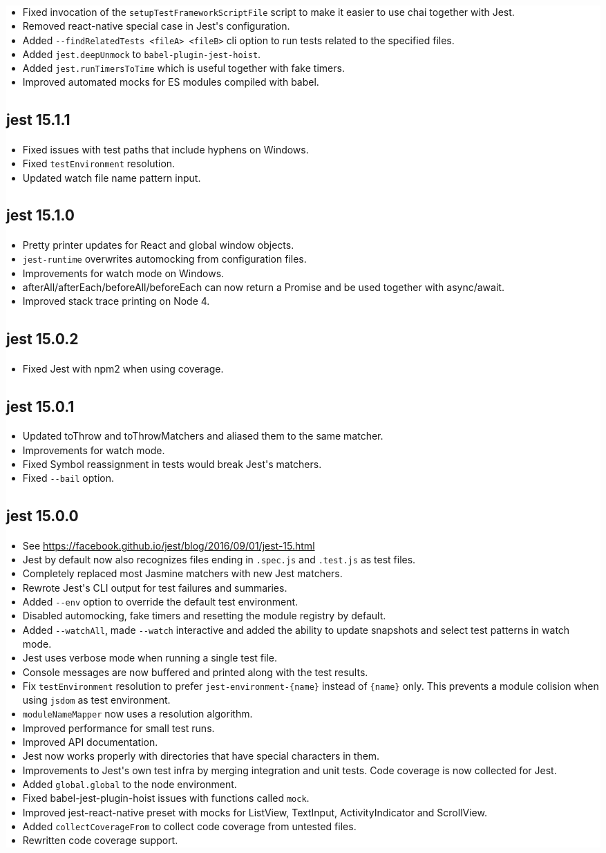 * Fixed invocation of the `setupTestFrameworkScriptFile` script to make it easier to use chai together with Jest.
* Removed react-native special case in Jest's configuration.
* Added `--findRelatedTests <fileA> <fileB>` cli option to run tests related to the specified files.
* Added `jest.deepUnmock` to `babel-plugin-jest-hoist`.
* Added `jest.runTimersToTime` which is useful together with fake timers.
* Improved automated mocks for ES modules compiled with babel.

## jest 15.1.1

* Fixed issues with test paths that include hyphens on Windows.
* Fixed `testEnvironment` resolution.
* Updated watch file name pattern input.

## jest 15.1.0

* Pretty printer updates for React and global window objects.
* `jest-runtime` overwrites automocking from configuration files.
* Improvements for watch mode on Windows.
* afterAll/afterEach/beforeAll/beforeEach can now return a Promise and be used together with async/await.
* Improved stack trace printing on Node 4.

## jest 15.0.2

* Fixed Jest with npm2 when using coverage.

## jest 15.0.1

* Updated toThrow and toThrowMatchers and aliased them to the same matcher.
* Improvements for watch mode.
* Fixed Symbol reassignment in tests would break Jest's matchers.
* Fixed `--bail` option.

## jest 15.0.0

* See https://facebook.github.io/jest/blog/2016/09/01/jest-15.html
* Jest by default now also recognizes files ending in `.spec.js` and `.test.js` as test files.
* Completely replaced most Jasmine matchers with new Jest matchers.
* Rewrote Jest's CLI output for test failures and summaries.
* Added `--env` option to override the default test environment.
* Disabled automocking, fake timers and resetting the module registry by default.
* Added `--watchAll`, made `--watch` interactive and added the ability to update snapshots and select test patterns in watch mode.
* Jest uses verbose mode when running a single test file.
* Console messages are now buffered and printed along with the test results.
* Fix `testEnvironment` resolution to prefer `jest-environment-{name}` instead of `{name}` only. This prevents a module colision when using `jsdom` as test environment.
* `moduleNameMapper` now uses a resolution algorithm.
* Improved performance for small test runs.
* Improved API documentation.
* Jest now works properly with directories that have special characters in them.
* Improvements to Jest's own test infra by merging integration and unit tests. Code coverage is now collected for Jest.
* Added `global.global` to the node environment.
* Fixed babel-jest-plugin-hoist issues with functions called `mock`.
* Improved jest-react-native preset with mocks for ListView, TextInput, ActivityIndicator and ScrollView.
* Added `collectCoverageFrom` to collect code coverage from untested files.
* Rewritten code coverage support.
